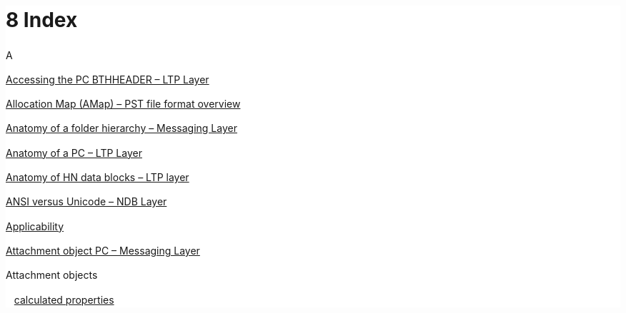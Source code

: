 <html dir="LTR" xmlns:mshelp="http://msdn.microsoft.com/mshelp" xmlns:ddue="http://ddue.schemas.microsoft.com/authoring/2003/5" xmlns:xlink="http://www.w3.org/1999/xlink" xmlns:tool="http://www.microsoft.com/tooltip">
    <head>
        <meta http-equiv="Content-Type" content="text/html; CHARSET=utf-8"></meta>
        <meta name="save" content="history"></meta>
        <title>8 Index</title>
        <xml>
            <mshelp:toctitle title="8 Index"></mshelp:toctitle>
            <mshelp:rltitle title="[MS-PST]: Index"></mshelp:rltitle>
            <mshelp:keyword index="A" term="33a38370-d25f-4ffa-8e5a-b267592d8364"></mshelp:keyword>
            <mshelp:attr name="DCSext.ContentType" value="open specification"></mshelp:attr>
            <mshelp:attr name="AssetID" value="33a38370-d25f-4ffa-8e5a-b267592d8364"></mshelp:attr>
            <mshelp:attr name="TopicType" value="kbRef"></mshelp:attr>
            <mshelp:attr name="DCSext.Title" value="[MS-PST]: Index" />
        </xml>
    </head>
    <body>
        <div id="header">
            <h1 class="heading">8 Index</h1>
        </div>
        <div id="mainSection">
            <div id="mainBody">
                <div id="allHistory" class="saveHistory"></div>
                <div id="sectionSection0" class="section" name="collapseableSection">
                    

<p>A</p>

<p><span> </span></p>

<p><a href="dbd9b0b5-84fa-435a-ba1d-67790d358c41.htm">Accessing
the PC BTHHEADER – LTP Layer</a></p>

<p><a href="2d29c497-b5d2-4fb1-b8cf-c888104362a4.htm">Allocation
Map (AMap) – PST file format overview</a></p>

<p><a href="412a79f3-5b12-49b3-848f-da1738233db1.htm">Anatomy
of a folder hierarchy – Messaging Layer</a></p>

<p><a href="235cb001-ebd6-4124-872a-73b7d2485b8f.htm">Anatomy
of a PC – LTP Layer</a></p>

<p><a href="a3fa280c-eba3-434f-86e4-b95141b3c7b1.htm">Anatomy
of HN data blocks – LTP layer</a></p>

<p><a href="cdad232f-e7d9-41c1-9773-c7561b9cba04.htm">ANSI
versus Unicode – NDB Layer</a></p>

<p><a href="c944f0de-5d85-4ef4-9939-04a9afa4ae24.htm">Applicability</a></p>

<p><a href="af7dcc38-920d-4f93-ae9e-a58e00d223b9.htm">Attachment
object PC – Messaging Layer</a></p>

<p>Attachment objects</p>

<p>   <a href="45792707-9db4-43e5-97fc-a54bd56146b1.htm">calculated
properties</a></p>
